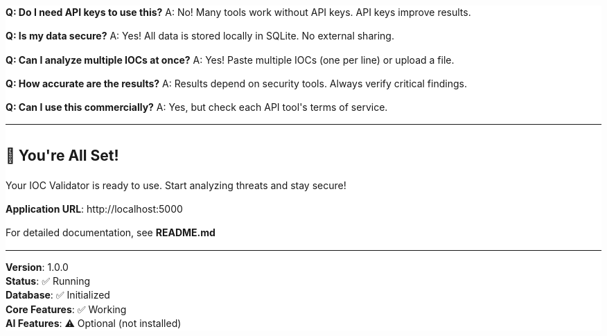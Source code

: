 **Q: Do I need API keys to use this?**
A: No! Many tools work without API keys. API keys improve results.

**Q: Is my data secure?**
A: Yes! All data is stored locally in SQLite. No external sharing.

**Q: Can I analyze multiple IOCs at once?**
A: Yes! Paste multiple IOCs (one per line) or upload a file.

**Q: How accurate are the results?**
A: Results depend on security tools. Always verify critical findings.

**Q: Can I use this commercially?**
A: Yes, but check each API tool's terms of service.

---

## 🎉 You're All Set!

Your IOC Validator is ready to use. Start analyzing threats and stay secure!

**Application URL**: http://localhost:5000

For detailed documentation, see **README.md**

---

**Version**: 1.0.0  
**Status**: ✅ Running  
**Database**: ✅ Initialized  
**Core Features**: ✅ Working  
**AI Features**: ⚠ Optional (not installed)

